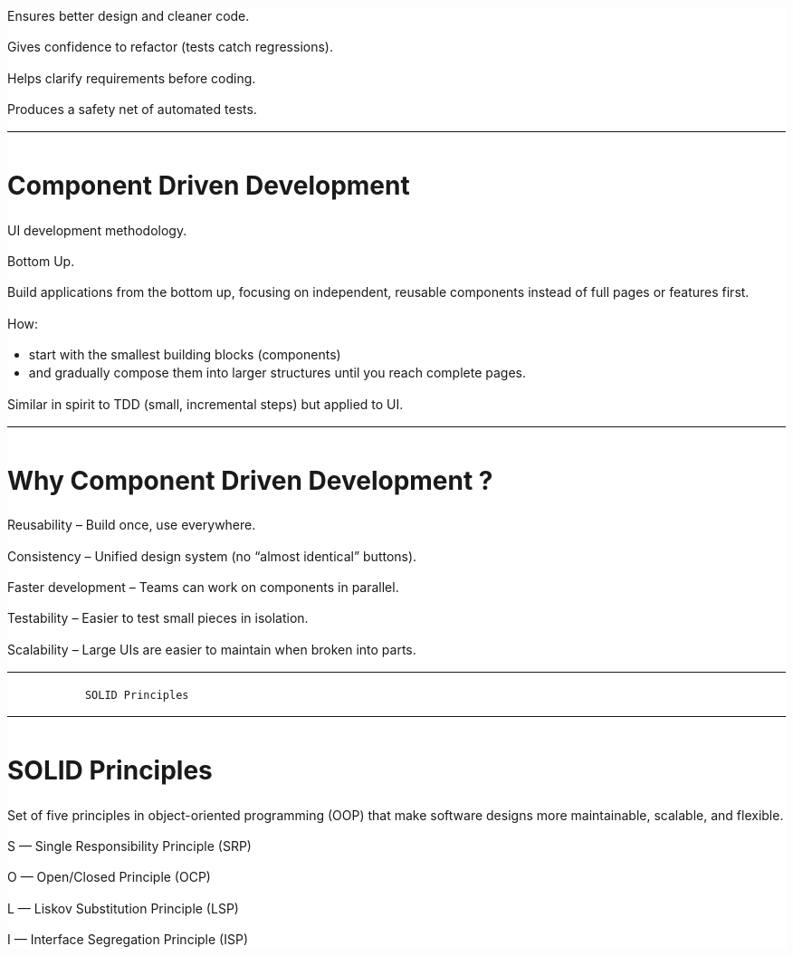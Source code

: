 Ensures better design and cleaner code.

Gives confidence to refactor (tests catch regressions).

Helps clarify requirements before coding.

Produces a safety net of automated tests.

-------------------------------------------------------

# Component Driven Development

UI development methodology.

Bottom Up.

Build applications from the bottom up, focusing on independent, reusable components instead of full pages or features first.

How:
 - start with the smallest building blocks (components)
 - and gradually compose them into larger structures until you reach complete pages.

Similar in spirit to TDD (small, incremental steps) but applied to UI.

-------------------------------------------------------

# Why Component Driven Development ?

Reusability – Build once, use everywhere.

Consistency – Unified design system (no “almost identical” buttons).

Faster development – Teams can work on components in parallel.

Testability – Easier to test small pieces in isolation.

Scalability – Large UIs are easier to maintain when broken into parts.




-------------------------------------------------------
                SOLID Principles
-------------------------------------------------------

# SOLID Principles

Set of five principles in object-oriented programming (OOP) that make software designs more maintainable, scalable, and flexible.

S — Single Responsibility Principle (SRP)

O — Open/Closed Principle (OCP)

L — Liskov Substitution Principle (LSP)

I — Interface Segregation Principle (ISP)
